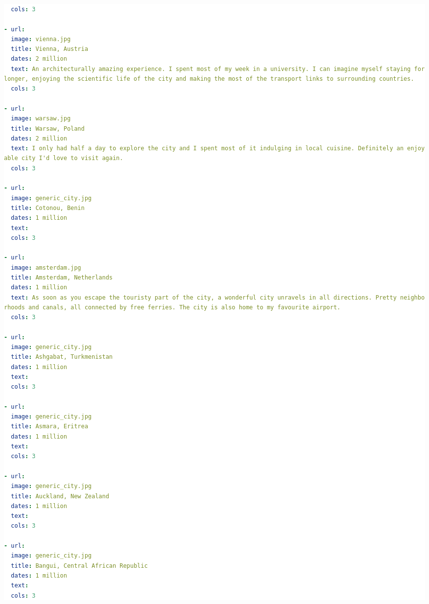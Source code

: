 ```yaml
  cols: 3

- url:
  image: vienna.jpg
  title: Vienna, Austria
  dates: 2 million
  text: An architecturally amazing experience. I spent most of my week in a university. I can imagine myself staying for longer, enjoying the scientific life of the city and making the most of the transport links to surrounding countries.
  cols: 3

- url:
  image: warsaw.jpg
  title: Warsaw, Poland
  dates: 2 million
  text: I only had half a day to explore the city and I spent most of it indulging in local cuisine. Definitely an enjoyable city I'd love to visit again.
  cols: 3

- url:
  image: generic_city.jpg
  title: Cotonou, Benin
  dates: 1 million
  text:
  cols: 3

- url:
  image: amsterdam.jpg
  title: Amsterdam, Netherlands
  dates: 1 million
  text: As soon as you escape the touristy part of the city, a wonderful city unravels in all directions. Pretty neighborhoods and canals, all connected by free ferries. The city is also home to my favourite airport.
  cols: 3

- url:
  image: generic_city.jpg
  title: Ashgabat, Turkmenistan
  dates: 1 million
  text:
  cols: 3

- url:
  image: generic_city.jpg
  title: Asmara, Eritrea
  dates: 1 million
  text:
  cols: 3

- url:
  image: generic_city.jpg
  title: Auckland, New Zealand
  dates: 1 million
  text:
  cols: 3

- url:
  image: generic_city.jpg
  title: Bangui, Central African Republic
  dates: 1 million
  text:
  cols: 3

```